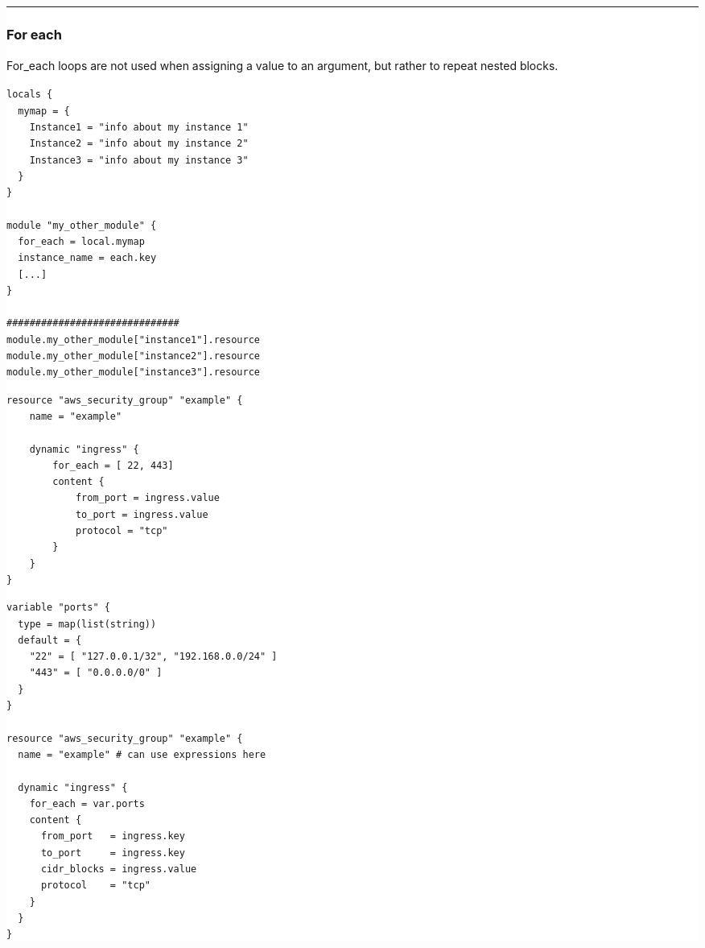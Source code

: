 ```
```
---
### For each

For_each loops are not used when assigning a value to an argument, but
rather to repeat nested blocks.

```
locals {
  mymap = {
    Instance1 = "info about my instance 1"
    Instance2 = "info about my instance 2"
    Instance3 = "info about my instance 3"
  }
}

module "my_other_module" {
  for_each = local.mymap
  instance_name = each.key
  [...]
}

##############################
module.my_other_module["instance1"].resource
module.my_other_module["instance2"].resource
module.my_other_module["instance3"].resource
```

```
resource "aws_security_group" "example" {
    name = "example"

    dynamic "ingress" {
        for_each = [ 22, 443]
        content {
            from_port = ingress.value
            to_port = ingress.value
            protocol = "tcp"
        }
    }
}
```

```
variable "ports" {
  type = map(list(string))
  default = {
    "22" = [ "127.0.0.1/32", "192.168.0.0/24" ]
    "443" = [ "0.0.0.0/0" ]
  }
}

resource "aws_security_group" "example" {
  name = "example" # can use expressions here

  dynamic "ingress" {
    for_each = var.ports
    content {
      from_port   = ingress.key
      to_port     = ingress.key
      cidr_blocks = ingress.value
      protocol    = "tcp"
    }
  }
}
```